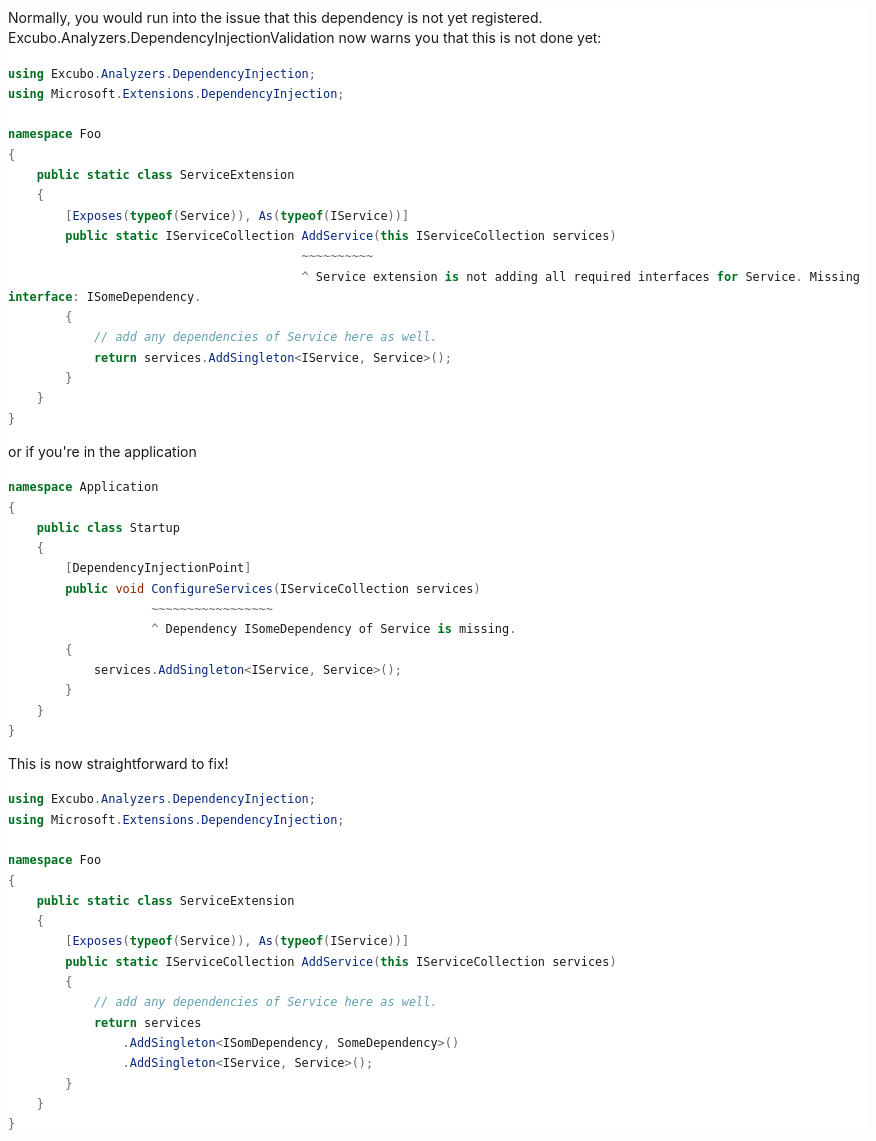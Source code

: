 Normally, you would run into the issue that this dependency is not yet registered. Excubo.Analyzers.DependencyInjectionValidation now warns you that this is not done yet:

```cs
using Excubo.Analyzers.DependencyInjection;
using Microsoft.Extensions.DependencyInjection;

namespace Foo
{
    public static class ServiceExtension
    {
        [Exposes(typeof(Service)), As(typeof(IService))]
        public static IServiceCollection AddService(this IServiceCollection services)
                                         ~~~~~~~~~~
                                         ^ Service extension is not adding all required interfaces for Service. Missing interface: ISomeDependency.
        {
            // add any dependencies of Service here as well.
            return services.AddSingleton<IService, Service>();
        }
    }
}
```

or if you're in the application

```cs
namespace Application
{
    public class Startup
    {
        [DependencyInjectionPoint]
        public void ConfigureServices(IServiceCollection services)
                    ~~~~~~~~~~~~~~~~~
                    ^ Dependency ISomeDependency of Service is missing.
        {
            services.AddSingleton<IService, Service>();
        }
    }
}
```

This is now straightforward to fix!

```cs
using Excubo.Analyzers.DependencyInjection;
using Microsoft.Extensions.DependencyInjection;

namespace Foo
{
    public static class ServiceExtension
    {
        [Exposes(typeof(Service)), As(typeof(IService))]
        public static IServiceCollection AddService(this IServiceCollection services)
        {
            // add any dependencies of Service here as well.
            return services
                .AddSingleton<ISomDependency, SomeDependency>()
                .AddSingleton<IService, Service>();
        }
    }
}
```
